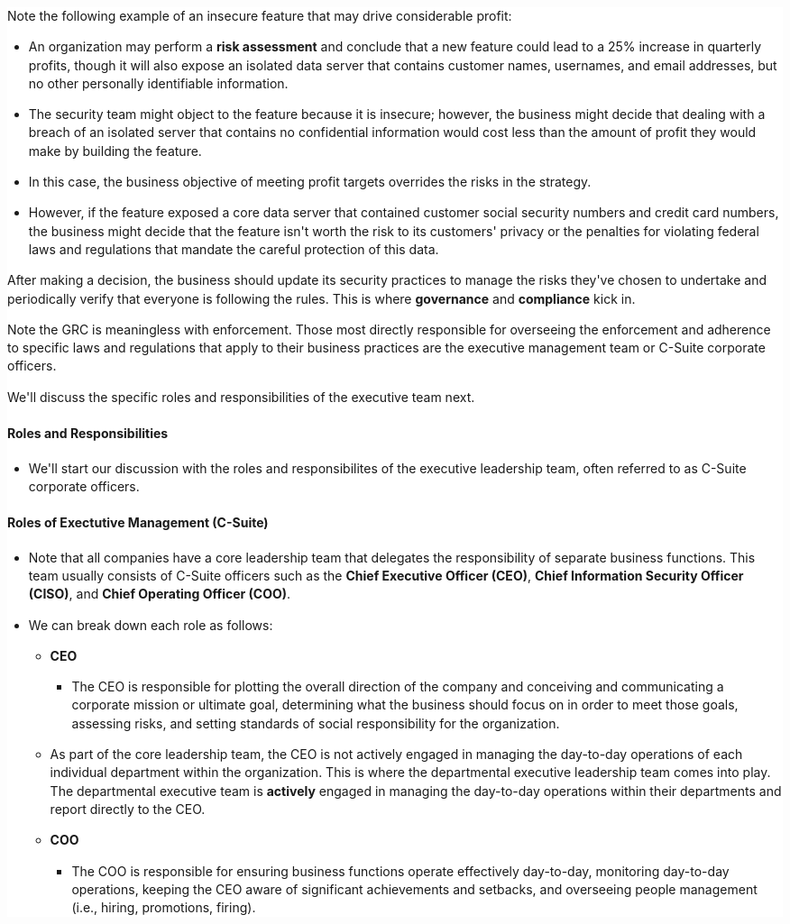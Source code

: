 Note the following example of an insecure feature that may drive considerable profit:

  - An organization may perform a **risk assessment** and conclude that a new feature could lead to a 25% increase in quarterly profits, though it will also expose an isolated data server that contains customer names, usernames, and email addresses, but no other personally identifiable information.

  - The security team might object to the feature because it is insecure; however, the business might decide that dealing with a breach of an isolated server that contains no confidential information would cost less than the amount of profit they would make by building the feature.

  - In this case, the business objective of meeting profit targets overrides the risks in the strategy.

  - However, if the feature exposed a core data server that contained customer social security numbers and credit card numbers, the business might decide that the feature isn't worth the risk to its customers' privacy or the penalties for violating federal laws and regulations that mandate the careful protection of this data.

After making a decision, the business should update its security practices to manage the risks they've chosen to undertake and periodically verify that everyone is following the rules. This is where **governance** and **compliance** kick in.

Note the GRC is meaningless with enforcement. Those most directly responsible for overseeing the enforcement and adherence to specific laws and regulations that apply to their business practices are the executive management team or C-Suite corporate officers. 

We'll discuss the specific roles and responsibilities of the executive team next.

#### Roles and Responsibilities

- We'll start our discussion with the roles and responsibilites of the executive leadership team, often referred to as C-Suite corporate officers.

#### Roles of Exectutive Management (C-Suite)

- Note that all companies have a core leadership team that delegates the responsibility of separate business functions. This team usually consists of C-Suite officers such as the **Chief Executive Officer (CEO)**, **Chief Information Security Officer (CISO)**, and **Chief Operating Officer (COO)**.

- We can break down each role as follows:

  - **CEO**

    - The CEO is responsible for plotting the overall direction of the company and conceiving and communicating a corporate mission or ultimate goal, determining what the business should focus on in order to meet those goals, assessing risks, and setting standards of social responsibility for the organization.

   - As part of the core leadership team, the CEO is not actively engaged in managing the day-to-day operations of each individual department within the organization. This is where the departmental executive leadership team comes into play. The departmental executive team is **actively** engaged in managing the day-to-day operations within their departments and report directly to the CEO.

  - **COO**
    -  The COO is responsible for ensuring business functions operate effectively day-to-day, monitoring day-to-day operations, keeping the CEO aware of significant achievements and setbacks, and overseeing people management (i.e., hiring, promotions, firing).
